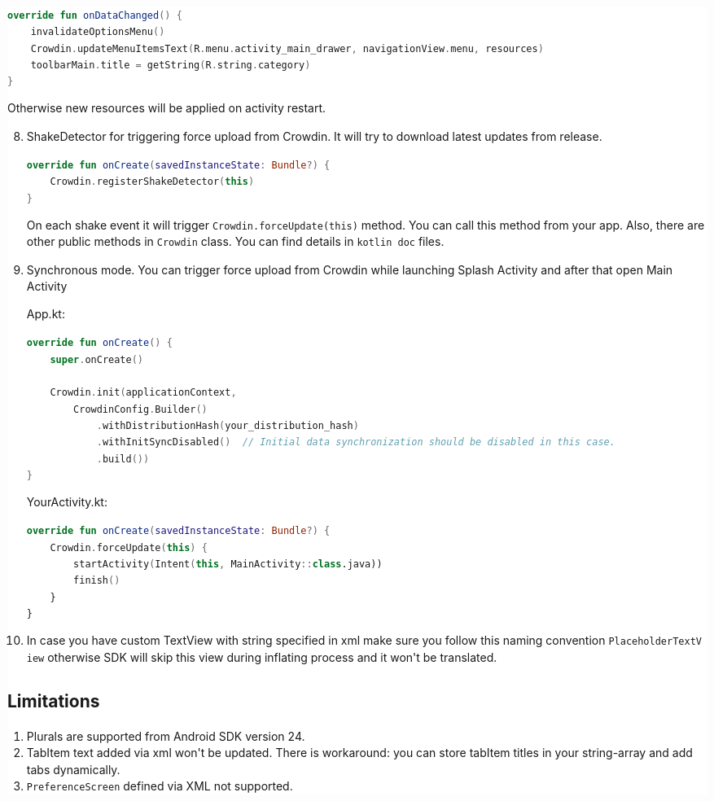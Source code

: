    ```kotlin
   override fun onDataChanged() {
       invalidateOptionsMenu()
       Crowdin.updateMenuItemsText(R.menu.activity_main_drawer, navigationView.menu, resources)
       toolbarMain.title = getString(R.string.category)
   }
   ```

   Otherwise new resources will be applied on activity restart.

8. ShakeDetector for triggering force upload from Crowdin. It will try to download latest updates from release.
   ```kotlin
   override fun onCreate(savedInstanceState: Bundle?) {
       Crowdin.registerShakeDetector(this)
   }
   ```

   On each shake event it will trigger `Crowdin.forceUpdate(this)` method. You can call this method from your app.
   Also, there are other public methods in `Crowdin` class. You can find details in `kotlin doc` files.

9. Synchronous mode. You can trigger force upload from Crowdin while launching Splash Activity and after that open Main Activity

   App.kt:

   ```kotlin
   override fun onCreate() {
       super.onCreate()

       Crowdin.init(applicationContext,
           CrowdinConfig.Builder()
               .withDistributionHash(your_distribution_hash)
               .withInitSyncDisabled()  // Initial data synchronization should be disabled in this case.
               .build())
   }
   ```

    YourActivity.kt:

    ```kotlin
    override fun onCreate(savedInstanceState: Bundle?) {
        Crowdin.forceUpdate(this) {
            startActivity(Intent(this, MainActivity::class.java))
            finish()
        }
    }
    ```

10. In case you have custom TextView with string specified in xml make sure you follow this naming convention `PlaceholderTextView` otherwise SDK will skip this view during inflating process and it won't be translated.

## Limitations
1. Plurals are supported from Android SDK version 24.
2. TabItem text added via xml won't be updated. There is workaround: you can store tabItem titles in your string-array and add tabs dynamically.
3. `PreferenceScreen` defined via XML not supported.
